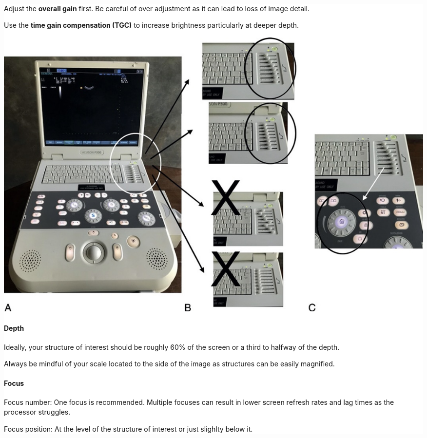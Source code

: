 Adjust the **overall gain** first. Be careful of over adjustment as it can lead to loss of image detail.

Use the **time gain compensation (TGC)** to increase brightness particularly at deeper depth.

<img src="/assets/images/2023-10-01-pocus/basics/gain.jpg" alt="Overall gain & time gain compensation (TGC)">

#### Depth

Ideally, your structure of interest should be roughly 60% of the screen or a third to halfway of the depth.

Always be mindful of your scale located to the side of the image as structures can be easily magnified.

#### Focus

Focus number: One focus is recommended. Multiple focuses can result in lower screen refresh rates and lag times as the processor struggles.

Focus position: At the level of the structure of interest or just slighlty below it.
